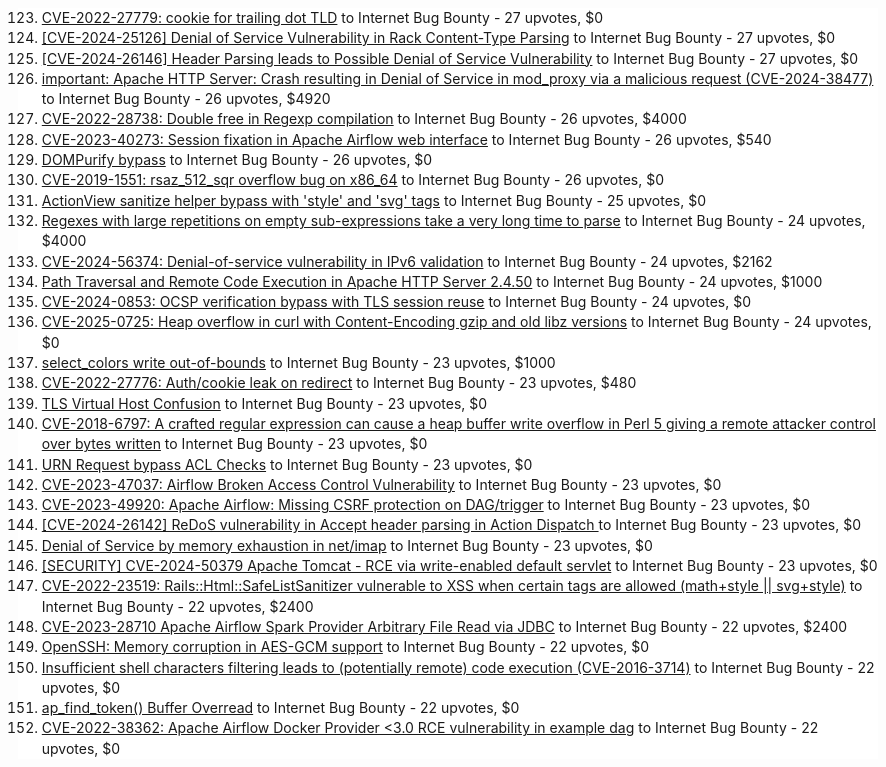 123. [CVE-2022-27779: cookie for trailing dot TLD](https://hackerone.com/reports/1565615) to Internet Bug Bounty - 27 upvotes, $0
124. [[CVE-2024-25126] Denial of Service Vulnerability in Rack Content-Type Parsing](https://hackerone.com/reports/2446437) to Internet Bug Bounty - 27 upvotes, $0
125. [[CVE-2024-26146] Header Parsing leads to Possible Denial of Service Vulnerability](https://hackerone.com/reports/2446433) to Internet Bug Bounty - 27 upvotes, $0
126. [important: Apache HTTP Server: Crash resulting in Denial of Service in mod_proxy via a malicious request (CVE-2024-38477)](https://hackerone.com/reports/2585375) to Internet Bug Bounty - 26 upvotes, $4920
127. [CVE-2022-28738: Double free in Regexp compilation](https://hackerone.com/reports/1549636) to Internet Bug Bounty - 26 upvotes, $4000
128. [CVE-2023-40273: Session fixation in Apache Airflow web interface](https://hackerone.com/reports/2121960) to Internet Bug Bounty - 26 upvotes, $540
129. [DOMPurify bypass](https://hackerone.com/reports/1024734) to Internet Bug Bounty - 26 upvotes, $0
130. [CVE-2019-1551: rsaz_512_sqr overflow bug on x86_64](https://hackerone.com/reports/2449038) to Internet Bug Bounty - 26 upvotes, $0
131. [ActionView sanitize helper bypass with 'style' and 'svg' tags](https://hackerone.com/reports/2931688) to Internet Bug Bounty - 25 upvotes, $0
132. [Regexes with large repetitions on empty sub-expressions take a very long time to parse](https://hackerone.com/reports/1518036) to Internet Bug Bounty - 24 upvotes, $4000
133. [CVE-2024-56374:  Denial-of-service vulnerability in IPv6 validation](https://hackerone.com/reports/2939104) to Internet Bug Bounty - 24 upvotes, $2162
134. [Path Traversal and Remote Code Execution in Apache HTTP Server 2.4.50](https://hackerone.com/reports/1404731) to Internet Bug Bounty - 24 upvotes, $1000
135. [CVE-2024-0853: OCSP verification bypass with TLS session reuse](https://hackerone.com/reports/2341063) to Internet Bug Bounty - 24 upvotes, $0
136. [CVE-2025-0725: Heap overflow in curl with Content-Encoding gzip and old libz versions](https://hackerone.com/reports/2974850) to Internet Bug Bounty - 24 upvotes, $0
137. [select_colors write out-of-bounds](https://hackerone.com/reports/161189) to Internet Bug Bounty - 23 upvotes, $1000
138. [CVE-2022-27776: Auth/cookie leak on redirect](https://hackerone.com/reports/1551591) to Internet Bug Bounty - 23 upvotes, $480
139. [TLS Virtual Host Confusion](https://hackerone.com/reports/501) to Internet Bug Bounty - 23 upvotes, $0
140. [CVE-2018-6797:  A crafted regular expression can cause a heap buffer write overflow in Perl 5 giving a remote attacker control over bytes written](https://hackerone.com/reports/337986) to Internet Bug Bounty - 23 upvotes, $0
141. [URN Request bypass ACL Checks](https://hackerone.com/reports/824802) to Internet Bug Bounty - 23 upvotes, $0
142. [CVE-2023-47037: Airflow Broken Access Control Vulnerability](https://hackerone.com/reports/2249299) to Internet Bug Bounty - 23 upvotes, $0
143. [CVE-2023-49920: Apache Airflow: Missing CSRF protection on DAG/trigger](https://hackerone.com/reports/2294709) to Internet Bug Bounty - 23 upvotes, $0
144. [[CVE-2024-26142] ReDoS vulnerability in Accept header parsing in Action Dispatch ](https://hackerone.com/reports/2446427) to Internet Bug Bounty - 23 upvotes, $0
145. [Denial of Service by memory exhaustion in net/imap](https://hackerone.com/reports/3108869) to Internet Bug Bounty - 23 upvotes, $0
146. [[SECURITY] CVE-2024-50379 Apache Tomcat - RCE via write-enabled default servlet](https://hackerone.com/reports/2905013) to Internet Bug Bounty - 23 upvotes, $0
147. [CVE-2022-23519: Rails::Html::SafeListSanitizer vulnerable to XSS when certain tags are allowed (math+style || svg+style)](https://hackerone.com/reports/1805899) to Internet Bug Bounty - 22 upvotes, $2400
148. [CVE-2023-28710 Apache Airflow Spark Provider Arbitrary File Read via JDBC](https://hackerone.com/reports/1966083) to Internet Bug Bounty - 22 upvotes, $2400
149. [OpenSSH: Memory corruption in AES-GCM support](https://hackerone.com/reports/500) to Internet Bug Bounty - 22 upvotes, $0
150. [Insufficient shell characters filtering leads to (potentially remote) code execution (CVE-2016-3714)](https://hackerone.com/reports/143966) to Internet Bug Bounty - 22 upvotes, $0
151. [ap_find_token() Buffer Overread](https://hackerone.com/reports/241610) to Internet Bug Bounty - 22 upvotes, $0
152. [CVE-2022-38362: Apache Airflow Docker Provider \<3.0 RCE vulnerability in example dag](https://hackerone.com/reports/1671140) to Internet Bug Bounty - 22 upvotes, $0
